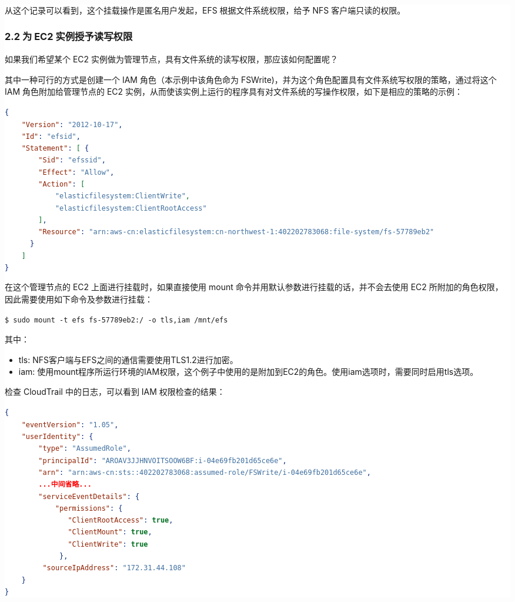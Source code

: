 从这个记录可以看到，这个挂载操作是匿名用户发起，EFS 根据文件系统权限，给予 NFS 客户端只读的权限。

### 2.2 为 EC2 实例授予读写权限

如果我们希望某个 EC2 实例做为管理节点，具有文件系统的读写权限，那应该如何配置呢？

其中一种可行的方式是创建一个 IAM 角色（本示例中该角色命为 FSWrite)，并为这个角色配置具有文件系统写权限的策略，通过将这个 IAM 角色附加给管理节点的 EC2 实例，从而使该实例上运行的程序具有对文件系统的写操作权限，如下是相应的策略的示例：

```json
{    
    "Version": "2012-10-17",    
    "Id": "efsid",    
    "Statement": [ {            
        "Sid": "efssid",            
        "Effect": "Allow",            
        "Action": [                
            "elasticfilesystem:ClientWrite",                
            "elasticfilesystem:ClientRootAccess"            
        ],            
        "Resource": "arn:aws-cn:elasticfilesystem:cn-northwest-1:402202783068:file-system/fs-57789eb2"
      }    
    ]
}
```

在这个管理节点的 EC2 上面进行挂载时，如果直接使用 mount 命令并用默认参数进行挂载的话，并不会去使用 EC2 所附加的角色权限，因此需要使用如下命令及参数进行挂载：

```shell
$ sudo mount -t efs fs-57789eb2:/ -o tls,iam /mnt/efs
```

其中：

- tls: NFS客户端与EFS之间的通信需要使用TLS1.2进行加密。
- iam: 使用mount程序所运行环境的IAM权限，这个例子中使用的是附加到EC2的角色。使用iam选项时，需要同时启用tls选项。



检查 CloudTrail 中的日志，可以看到 IAM 权限检查的结果：

```json
{    
    "eventVersion": "1.05",    
    "userIdentity": {        
        "type": "AssumedRole",        
        "principalId": "AROAV3JJHNVOITSOOW6BF:i-04e69fb201d65ce6e",        
        "arn": "arn:aws-cn:sts::402202783068:assumed-role/FSWrite/i-04e69fb201d65ce6e",  
        ...中间省略...
        "serviceEventDetails": {        
            "permissions": {            
               "ClientRootAccess": true,            
               "ClientMount": true,            
               "ClientWrite": true        
             },        
         "sourceIpAddress": "172.31.44.108"    
    }
}
```
